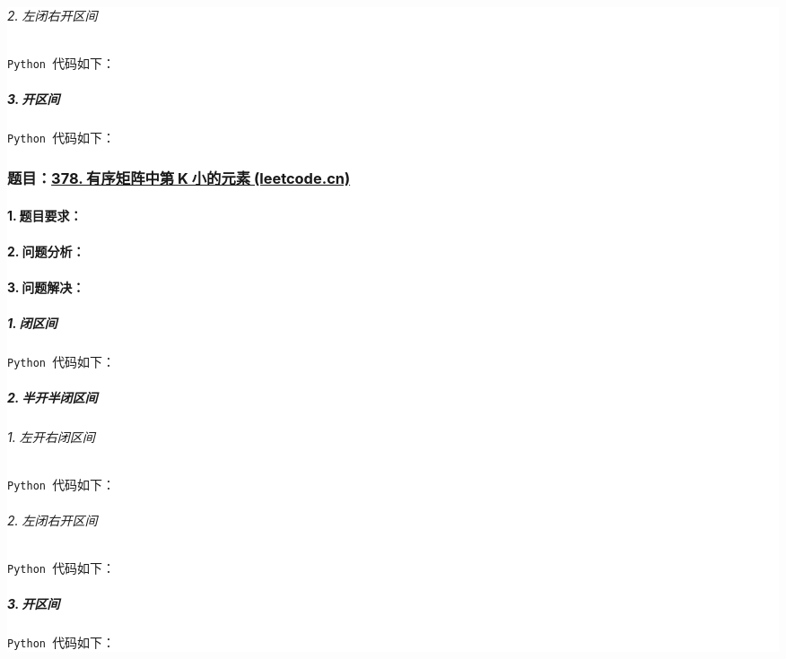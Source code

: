 ###### 2. 左闭右开区间

`Python `代码如下：

```python

```

##### 3. 开区间

`Python `代码如下：

```python

```



### 题目：[378. 有序矩阵中第 K 小的元素 (leetcode.cn)](https://leetcode.cn/problems/kth-smallest-element-in-a-sorted-matrix/)

#### 1. 题目要求：



#### 2. 问题分析：



#### 3. 问题解决：

##### 1. 闭区间

`Python `代码如下：

```python

```

##### 2. 半开半闭区间

###### 1. 左开右闭区间

`Python `代码如下：

```python

```

###### 2. 左闭右开区间

`Python `代码如下：

```python

```

##### 3. 开区间

`Python `代码如下：

```python

```
